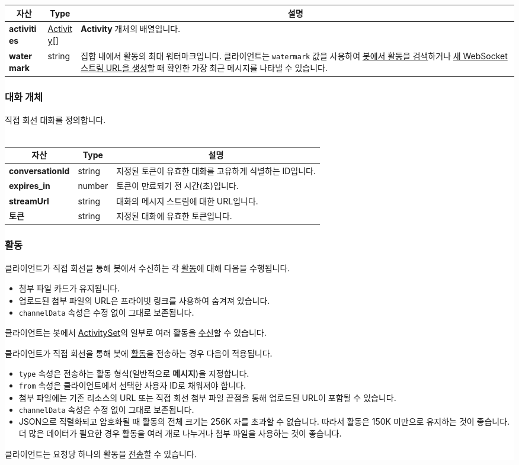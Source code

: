 | 자산 | Type | 설명 |
|----|----|----|
| **activities** | [Activity](bot-framework-rest-connector-api-reference.md#activity-object)[] | **Activity** 개체의 배열입니다. |
| **watermark** | string | 집합 내에서 활동의 최대 워터마크입니다. 클라이언트는 `watermark` 값을 사용하여 [봇에서 활동을 검색](bot-framework-rest-direct-line-3-0-receive-activities.md#http-get)하거나 [새 WebSocket 스트림 URL을 생성](bot-framework-rest-direct-line-3-0-reconnect-to-conversation.md)할 때 확인한 가장 최근 메시지를 나타낼 수 있습니다. |

### <a name="conversation-object"></a>대화 개체
직접 회선 대화를 정의합니다.<br/><br/>

| 자산 | Type | 설명 |
|----|----|----|
| **conversationId** | string | 지정된 토큰이 유효한 대화를 고유하게 식별하는 ID입니다. |
| **expires_in** | number | 토큰이 만료되기 전 시간(초)입니다. |
| **streamUrl** | string | 대화의 메시지 스트림에 대한 URL입니다. |
| **토큰** | string | 지정된 대화에 유효한 토큰입니다. |

### <a name="activities"></a>활동

클라이언트가 직접 회선을 통해 봇에서 수신하는 각 [활동](bot-framework-rest-connector-api-reference.md#activity-object)에 대해 다음을 수행됩니다.

- 첨부 파일 카드가 유지됩니다.
- 업로드된 첨부 파일의 URL은 프라이빗 링크를 사용하여 숨겨져 있습니다.
- `channelData` 속성은 수정 없이 그대로 보존됩니다. 

클라이언트는 봇에서 [ActivitySet](#activityset-object)의 일부로 여러 활동을 [수신](bot-framework-rest-direct-line-3-0-receive-activities.md)할 수 있습니다. 

클라이언트가 직접 회선을 통해 봇에 [활동](bot-framework-rest-connector-api-reference.md#activity-object)을 전송하는 경우 다음이 적용됩니다.

- `type` 속성은 전송하는 활동 형식(일반적으로 **메시지**)을 지정합니다.
- `from` 속성은 클라이언트에서 선택한 사용자 ID로 채워져야 합니다.
- 첨부 파일에는 기존 리소스의 URL 또는 직접 회선 첨부 파일 끝점을 통해 업로드된 URL이 포함될 수 있습니다.
- `channelData` 속성은 수정 없이 그대로 보존됩니다.
- JSON으로 직렬화되고 암호화될 때 활동의 전체 크기는 256K 자를 초과할 수 없습니다. 따라서 활동은 150K 미만으로 유지하는 것이 좋습니다. 더 많은 데이터가 필요한 경우 활동을 여러 개로 나누거나 첨부 파일을 사용하는 것이 좋습니다.

클라이언트는 요청당 하나의 활동을 [전송](bot-framework-rest-direct-line-3-0-send-activity.md)할 수 있습니다. 
